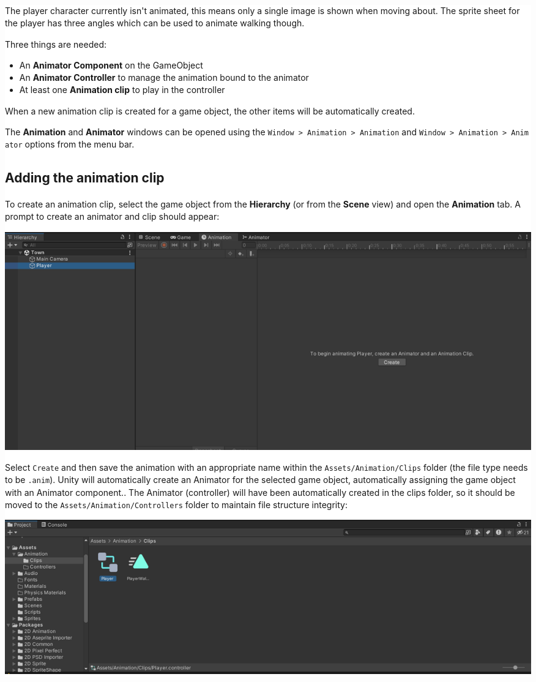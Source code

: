 The player character currently isn't animated, this means only a single image is shown when moving about. The sprite sheet for the player has three angles which can be used to animate walking though.

Three things are needed:

- An **Animator Component** on the GameObject
- An **Animator Controller** to manage the animation bound to the animator
- At least one **Animation clip** to play in the controller

When a new animation clip is created for a game object, the other items will be automatically created.

The **Animation** and **Animator** windows can be opened using the `Window > Animation > Animation` and `Window > Animation > Animator` options from the menu bar.

## Adding the animation clip
To create an animation clip, select the game object from the **Hierarchy** (or from the **Scene** view) and open the **Animation** tab. A prompt to create an animator and clip should appear:

![](../images/new_animation_prompt.png)

Select `Create` and then save the animation with an appropriate name within the `Assets/Animation/Clips` folder (the file type needs to be `.anim`). Unity will automatically create an Animator for the selected game object, automatically assigning the game object with an Animator component.. The Animator (controller) will have been automatically created in the clips folder, so it should be moved to the `Assets/Animation/Controllers` folder to maintain file structure integrity:

![](../images/new_animation_clip_and_controller.png)
